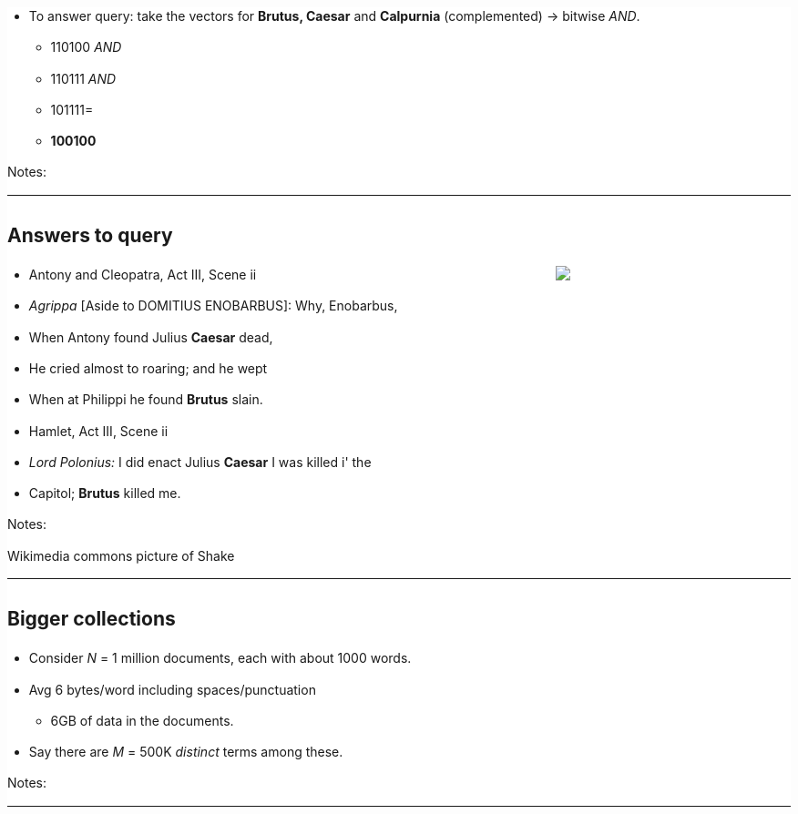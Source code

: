 * To answer query: take the vectors for  **Brutus, Caesar**  and  **Calpurnia**  (complemented) -> bitwise  *AND*.

     - 110100  *AND*

     - 110111  *AND*

     - 101111=

     -  **100100**

 

Notes:



---

## Answers to query

<img src="../../assets/images/solr/3rd-party/lecture1-intro-Answers-to-query-0.png" style="width:30%;float:right;"/> 

  * Antony and Cleopatra, Act III, Scene ii

  *  *Agrippa* [Aside to DOMITIUS ENOBARBUS]: Why, Enobarbus,

  * When Antony found Julius **Caesar** dead,

  * He cried almost to roaring; and he wept

  * When at Philippi he found **Brutus** slain.

  * Hamlet, Act III, Scene ii

  * *Lord Polonius:* I did enact Julius **Caesar** I was killed i' the

  * Capitol; **Brutus** killed me.



Notes:

Wikimedia commons picture of Shake


---

## Bigger collections


 * Consider *N* = 1 million documents, each with about 1000 words.

 * Avg 6 bytes/word including spaces/punctuation

     - 6GB of data in the documents.

 * Say there are *M* = 500K  *distinct*  terms among these.


Notes:



---
